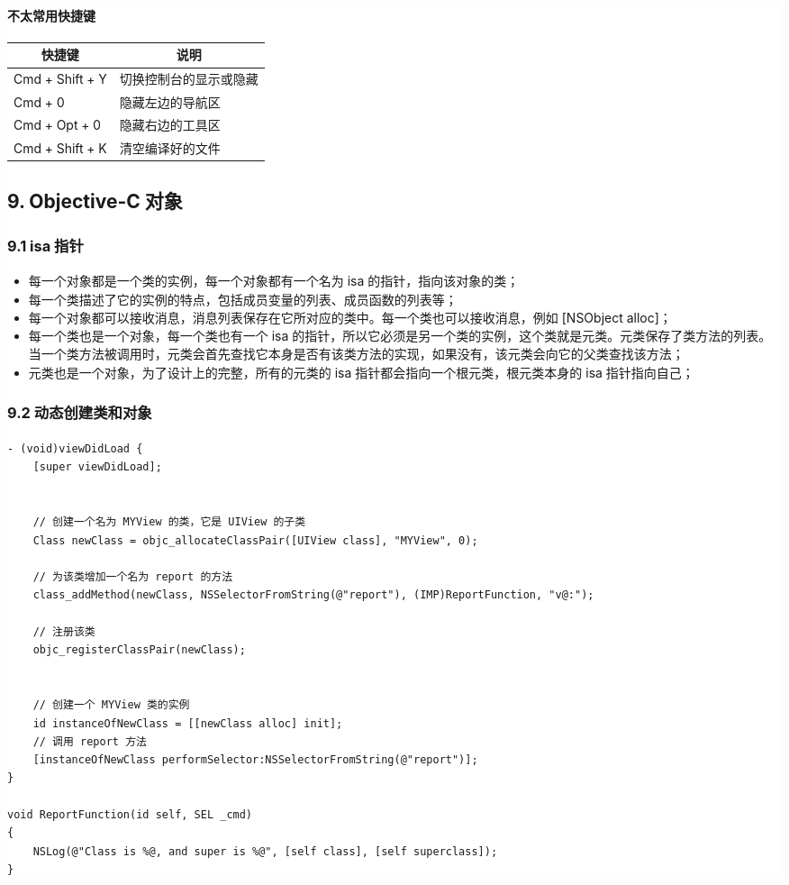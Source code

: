 #### 不太常用快捷键

快捷键 | 说明 
--- | ---
Cmd + Shift + Y | 切换控制台的显示或隐藏
Cmd + 0 | 隐藏左边的导航区
Cmd + Opt + 0 | 隐藏右边的工具区
Cmd + Shift + K | 清空编译好的文件





## 9. Objective-C 对象

### 9.1 isa 指针

- 每一个对象都是一个类的实例，每一个对象都有一个名为 isa 的指针，指向该对象的类；
- 每一个类描述了它的实例的特点，包括成员变量的列表、成员函数的列表等；
- 每一个对象都可以接收消息，消息列表保存在它所对应的类中。每一个类也可以接收消息，例如 [NSObject alloc]；
- 每一个类也是一个对象，每一个类也有一个 isa 的指针，所以它必须是另一个类的实例，这个类就是元类。元类保存了类方法的列表。当一个类方法被调用时，元类会首先查找它本身是否有该类方法的实现，如果没有，该元类会向它的父类查找该方法；
- 元类也是一个对象，为了设计上的完整，所有的元类的 isa 指针都会指向一个根元类，根元类本身的 isa 指针指向自己；


### 9.2 动态创建类和对象

```objc
- (void)viewDidLoad {
    [super viewDidLoad];

    
    // 创建一个名为 MYView 的类，它是 UIView 的子类
    Class newClass = objc_allocateClassPair([UIView class], "MYView", 0);
    
    // 为该类增加一个名为 report 的方法
    class_addMethod(newClass, NSSelectorFromString(@"report"), (IMP)ReportFunction, "v@:");
    
    // 注册该类
    objc_registerClassPair(newClass);
    
    
    // 创建一个 MYView 类的实例
    id instanceOfNewClass = [[newClass alloc] init];
    // 调用 report 方法
    [instanceOfNewClass performSelector:NSSelectorFromString(@"report")];
}

void ReportFunction(id self, SEL _cmd)
{
    NSLog(@"Class is %@, and super is %@", [self class], [self superclass]);
}
```
